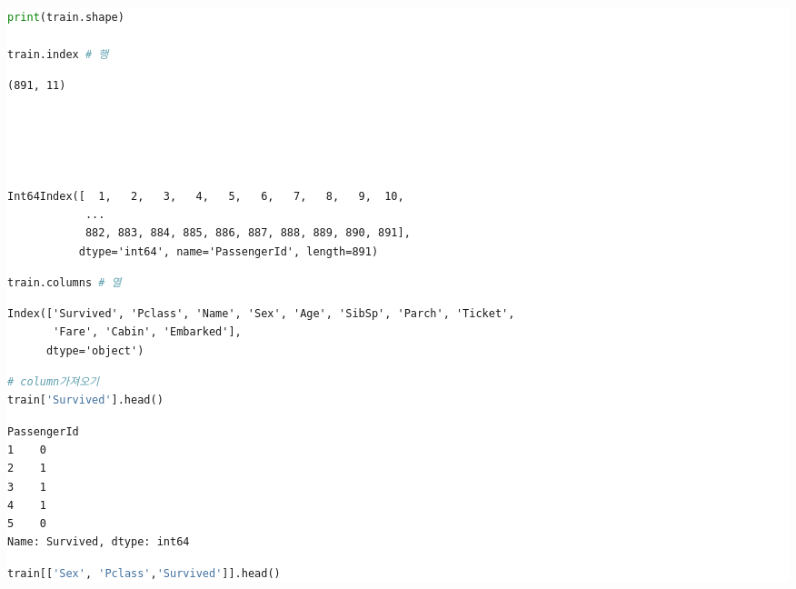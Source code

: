</div>




```python
print(train.shape)

train.index # 행
```

    (891, 11)
    




    Int64Index([  1,   2,   3,   4,   5,   6,   7,   8,   9,  10,
                ...
                882, 883, 884, 885, 886, 887, 888, 889, 890, 891],
               dtype='int64', name='PassengerId', length=891)




```python
train.columns # 열
```




    Index(['Survived', 'Pclass', 'Name', 'Sex', 'Age', 'SibSp', 'Parch', 'Ticket',
           'Fare', 'Cabin', 'Embarked'],
          dtype='object')




```python
# column가져오기
train['Survived'].head()
```




    PassengerId
    1    0
    2    1
    3    1
    4    1
    5    0
    Name: Survived, dtype: int64




```python
train[['Sex', 'Pclass','Survived']].head()
```




<div>
<style scoped>
    .dataframe tbody tr th:only-of-type {
        vertical-align: middle;
    }
